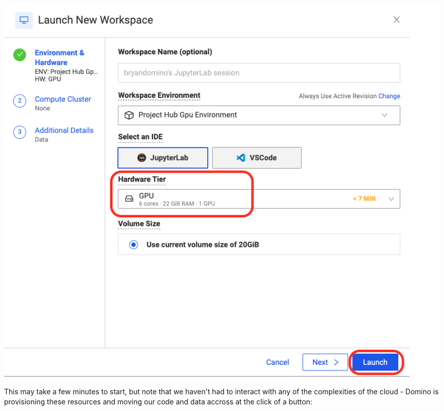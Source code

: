<img src = images/workspace2.png width="800">
</p>

This may take a few minutes to start, but note that we haven't had to interact with any of the complexities of the cloud - Domino is provisioning these resources and moving our code and data accross at the click of a button: 

<p align="center">